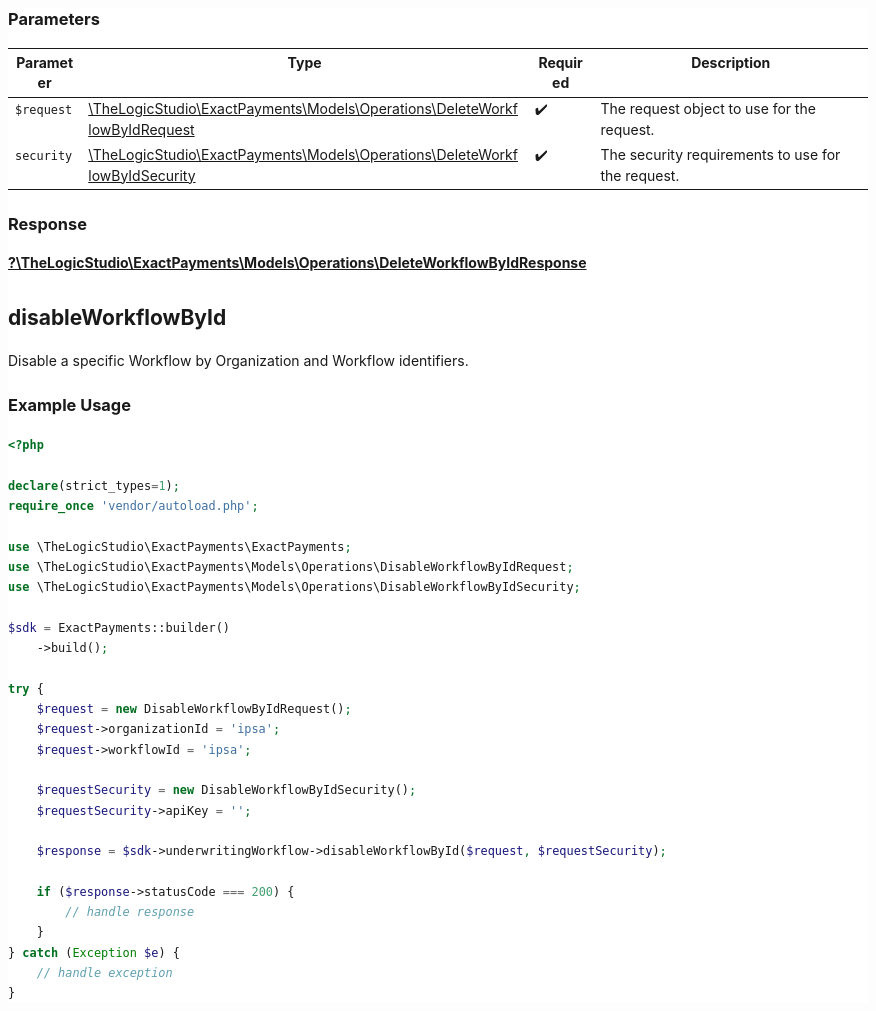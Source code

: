 ### Parameters

| Parameter                                                                                                                           | Type                                                                                                                                | Required                                                                                                                            | Description                                                                                                                         |
| ----------------------------------------------------------------------------------------------------------------------------------- | ----------------------------------------------------------------------------------------------------------------------------------- | ----------------------------------------------------------------------------------------------------------------------------------- | ----------------------------------------------------------------------------------------------------------------------------------- |
| `$request`                                                                                                                          | [\TheLogicStudio\ExactPayments\Models\Operations\DeleteWorkflowByIdRequest](../../models/operations/DeleteWorkflowByIdRequest.md)   | :heavy_check_mark:                                                                                                                  | The request object to use for the request.                                                                                          |
| `security`                                                                                                                          | [\TheLogicStudio\ExactPayments\Models\Operations\DeleteWorkflowByIdSecurity](../../models/operations/DeleteWorkflowByIdSecurity.md) | :heavy_check_mark:                                                                                                                  | The security requirements to use for the request.                                                                                   |


### Response

**[?\TheLogicStudio\ExactPayments\Models\Operations\DeleteWorkflowByIdResponse](../../models/operations/DeleteWorkflowByIdResponse.md)**


## disableWorkflowById

Disable a specific Workflow by Organization and Workflow identifiers.

### Example Usage

```php
<?php

declare(strict_types=1);
require_once 'vendor/autoload.php';

use \TheLogicStudio\ExactPayments\ExactPayments;
use \TheLogicStudio\ExactPayments\Models\Operations\DisableWorkflowByIdRequest;
use \TheLogicStudio\ExactPayments\Models\Operations\DisableWorkflowByIdSecurity;

$sdk = ExactPayments::builder()
    ->build();

try {
    $request = new DisableWorkflowByIdRequest();
    $request->organizationId = 'ipsa';
    $request->workflowId = 'ipsa';

    $requestSecurity = new DisableWorkflowByIdSecurity();
    $requestSecurity->apiKey = '';

    $response = $sdk->underwritingWorkflow->disableWorkflowById($request, $requestSecurity);

    if ($response->statusCode === 200) {
        // handle response
    }
} catch (Exception $e) {
    // handle exception
}
```
